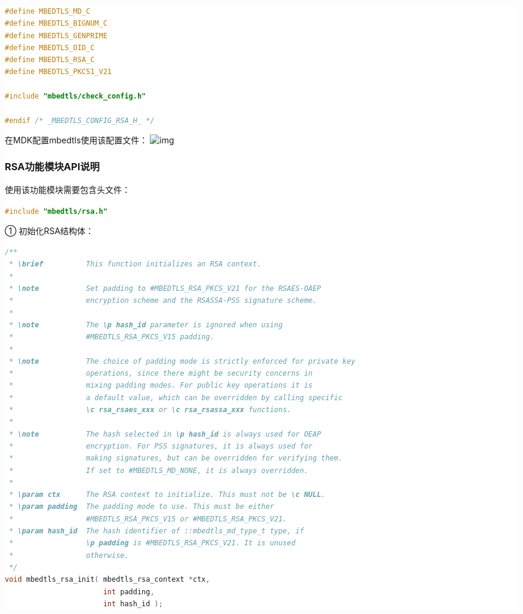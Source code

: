 ```c
#define MBEDTLS_MD_C
#define MBEDTLS_BIGNUM_C
#define MBEDTLS_GENPRIME
#define MBEDTLS_OID_C
#define MBEDTLS_RSA_C
#define MBEDTLS_PKCS1_V21

#include "mbedtls/check_config.h"

#endif /* _MBEDTLS_CONFIG_RSA_H_ */
```

在MDK配置mbedtls使用该配置文件：
![img](https://img-blog.csdnimg.cn/20200927110342915.png?x-oss-process=image/watermark,type_ZmFuZ3poZW5naGVpdGk,shadow_10,text_aHR0cHM6Ly9ibG9nLmNzZG4ubmV0L01jdWxvdmVyNjY2,size_16,color_FFFFFF,t_70#pic_center)

### RSA功能模块API说明

使用该功能模块需要包含头文件：

```c
#include "mbedtls/rsa.h"
```

① 初始化RSA结构体：

```c
/**
 * \brief          This function initializes an RSA context.
 *
 * \note           Set padding to #MBEDTLS_RSA_PKCS_V21 for the RSAES-OAEP
 *                 encryption scheme and the RSASSA-PSS signature scheme.
 *
 * \note           The \p hash_id parameter is ignored when using
 *                 #MBEDTLS_RSA_PKCS_V15 padding.
 *
 * \note           The choice of padding mode is strictly enforced for private key
 *                 operations, since there might be security concerns in
 *                 mixing padding modes. For public key operations it is
 *                 a default value, which can be overridden by calling specific
 *                 \c rsa_rsaes_xxx or \c rsa_rsassa_xxx functions.
 *
 * \note           The hash selected in \p hash_id is always used for OEAP
 *                 encryption. For PSS signatures, it is always used for
 *                 making signatures, but can be overridden for verifying them.
 *                 If set to #MBEDTLS_MD_NONE, it is always overridden.
 *
 * \param ctx      The RSA context to initialize. This must not be \c NULL.
 * \param padding  The padding mode to use. This must be either
 *                 #MBEDTLS_RSA_PKCS_V15 or #MBEDTLS_RSA_PKCS_V21.
 * \param hash_id  The hash identifier of ::mbedtls_md_type_t type, if
 *                 \p padding is #MBEDTLS_RSA_PKCS_V21. It is unused
 *                 otherwise.
 */
void mbedtls_rsa_init( mbedtls_rsa_context *ctx,
                       int padding,
                       int hash_id );
```
